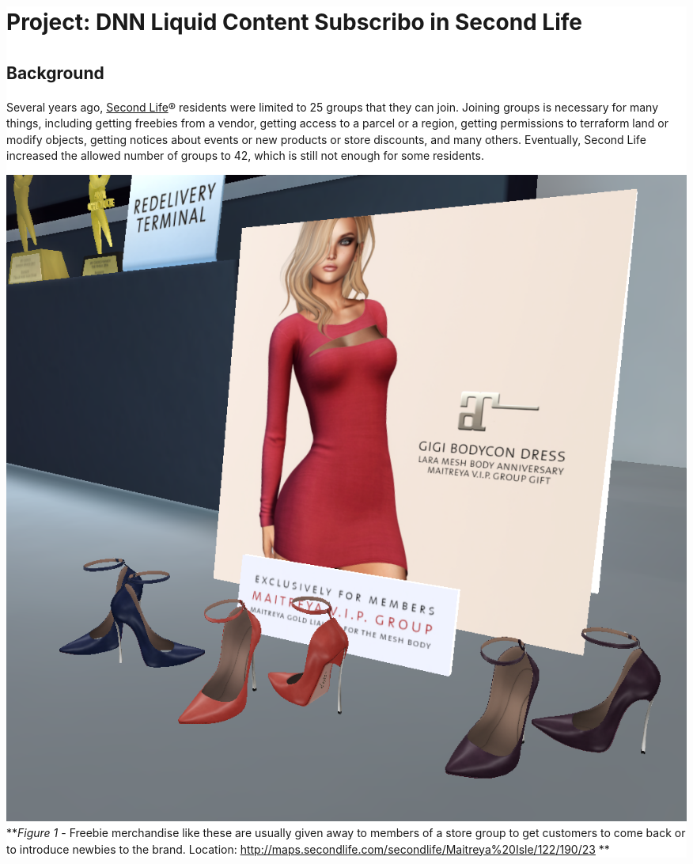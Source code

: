 # Project: DNN Liquid Content Subscribo in Second Life


## Background

Several years ago, [Second Life](http://www.secondlife.com)® residents were limited to 25 groups that they can join. Joining groups is necessary for many things, including getting freebies from a vendor, getting access to a parcel or a region, getting permissions to terraform land or modify objects, getting notices about events or new products or store discounts, and many others. Eventually, Second Life increased the allowed number of groups to 42, which is still not enough for some residents.

![freebie merchandise that require group membership - Maitreya](images/maitreya-freebie.png)
**_Figure 1_ - Freebie merchandise like these are usually given away to members of a store group to get customers to come back or to introduce newbies to the brand. Location: http://maps.secondlife.com/secondlife/Maitreya%20Isle/122/190/23 **
